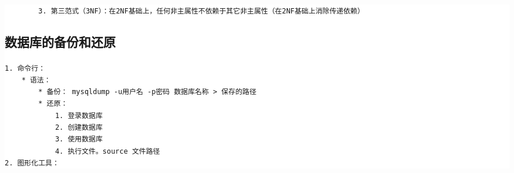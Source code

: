 			3. 第三范式（3NF）：在2NF基础上，任何非主属性不依赖于其它非主属性（在2NF基础上消除传递依赖）


## 数据库的备份和还原

	1. 命令行：
		* 语法：
			* 备份： mysqldump -u用户名 -p密码 数据库名称 > 保存的路径
			* 还原：
				1. 登录数据库
				2. 创建数据库
				3. 使用数据库
				4. 执行文件。source 文件路径
	2. 图形化工具：